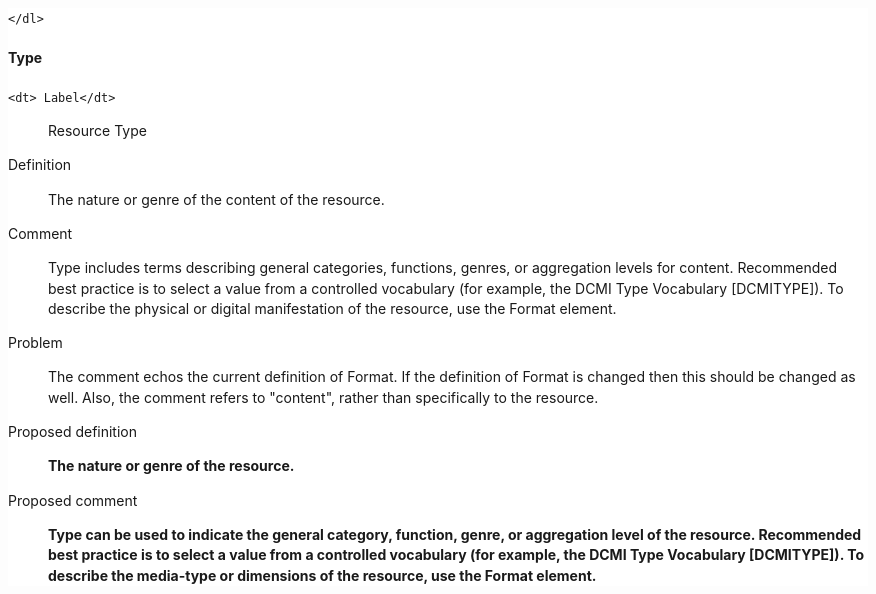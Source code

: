     </dl>

#### Type
<dl>

    <dt> Label</dt>
<dd>
<p>
 Resource Type 
</p>
</dd>
    <dt> Definition</dt>
<dd>
<p>
The nature or genre of the content of the resource. 
</p>
</dd>
    <dt> Comment</dt>
<dd>
<p>
Type includes terms describing general categories, functions, genres, or
 aggregation levels for content. Recommended best practice is to select a
 value from a controlled vocabulary (for example, the DCMI Type 
Vocabulary [DCMITYPE]). To describe the physical or digital 
manifestation of the resource, use the Format element. 
</p>
</dd>
    <dt> Problem</dt>
<dd>
<p>
The comment echos the current definition of Format. If the definition 
of Format is changed then this should be changed as well. Also, the 
comment refers to "content", rather than specifically to the resource. 
</p>
</dd>
    <dt> Proposed definition</dt>
<dd>
<p>
<strong>The nature or genre of the resource.</strong> 
</p>
</dd>
    <dt> Proposed comment</dt>
<dd>
<p>
<strong>Type can be used to indicate the general category, function, 
genre, or aggregation level of the resource. Recommended best practice 
is to select a value from a controlled vocabulary (for example, the DCMI
 Type Vocabulary [DCMITYPE]). To describe the media-type or dimensions 
of the resource, use the Format element.</strong> 
</p>
</dd>
